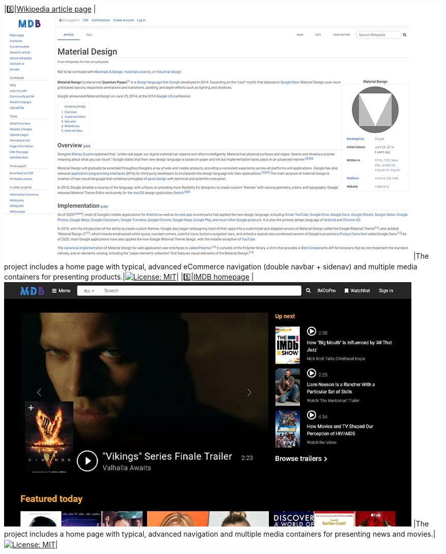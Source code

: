 |:five:|[Wikipedia article page](https://mdbootstrap.com/snippets/standard/mdb-lab/2867452) | ![Wikipedia article page](./screenshots/wikipedia-article-page.jpg) |The project includes a home page with typical, advanced eCommerce navigation (double navbar + sidenav) and multiple media containers for presenting products.|[![License: MIT](https://img.shields.io/badge/License-MIT-yellow.svg)](https://opensource.org/licenses/MIT)|
|:five:|[IMDB homepage](https://mdbootstrap.com/snippets/standard/mdb-lab/2847268) | ![IMDB homepage](./screenshots/imdb-homepage.jpg) |The project includes a home page with typical, advanced navigation and multiple media containers for presenting news and movies.|[![License: MIT](https://img.shields.io/badge/License-MIT-yellow.svg)](https://opensource.org/licenses/MIT)|